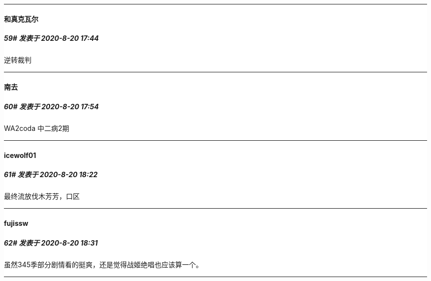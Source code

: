 





*****

####  和真克瓦尔  
##### 59#       发表于 2020-8-20 17:44




逆转裁判







*****

####  南去  
##### 60#       发表于 2020-8-20 17:54




WA2coda
中二病2期







*****

####  icewolf01  
##### 61#       发表于 2020-8-20 18:22




最终流放伐木芳芳，口区







*****

####  fujissw  
##### 62#       发表于 2020-8-20 18:31




虽然345季部分剧情看的挺爽，还是觉得战姬绝唱也应该算一个。







*****
